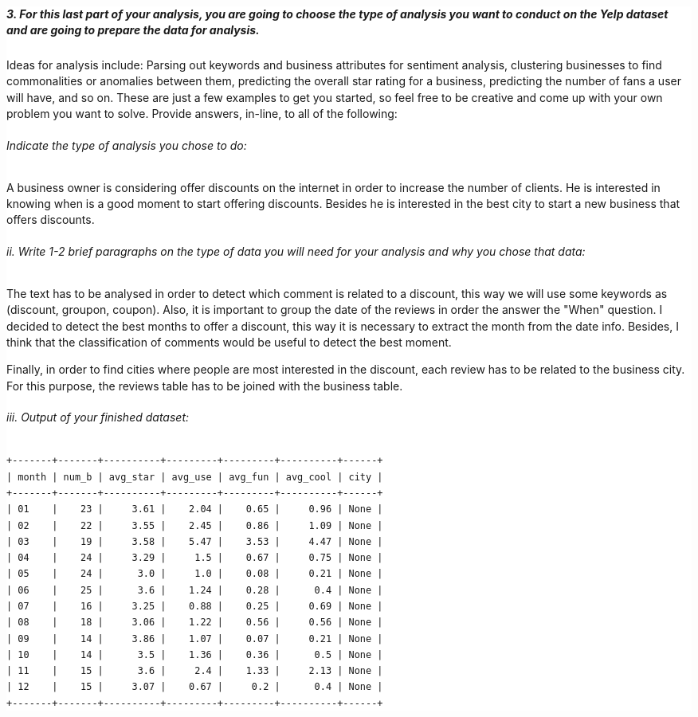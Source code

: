 ##### 3. For this last part of your analysis, you are going to choose the type of analysis you want to conduct on the Yelp dataset and are going to prepare the data for analysis.

Ideas for analysis include: Parsing out keywords and business attributes
for sentiment analysis, clustering businesses to find commonalities or
anomalies between them, predicting the overall star rating for a business,
 predicting the number of fans a user will have, and so on.
These are just a few examples to get you started, so feel free to be creative
and come up with your own problem you want to solve. Provide answers, in-line,
to all of the following:

###### Indicate the type of analysis you chose to do:

A business owner is considering offer discounts on the internet in order to increase
the number of clients. He is interested in knowing when is a good moment to start offering
discounts. Besides he is interested in the best city to start a new business that
offers discounts.

###### ii. Write 1-2 brief paragraphs on the type of data you will need for your analysis and why you chose that data:

The text has to be analysed in order to detect which comment is related to a
discount, this way we will use some keywords as (discount, groupon, coupon).
Also, it is important to group the date of the reviews in order the answer the
"When" question. I decided to detect the best months to offer a discount,
this way it is necessary to extract the month from the date info. Besides,
I think that the classification of comments would be useful to detect the
best moment.

Finally, in order to find cities where people are most interested in the discount,
each review has to be related to the business city.  For this purpose, the reviews
table has to be joined with the business table.

######  iii. Output of your finished dataset:
```
+-------+-------+----------+---------+---------+----------+------+
| month | num_b | avg_star | avg_use | avg_fun | avg_cool | city |
+-------+-------+----------+---------+---------+----------+------+
| 01    |    23 |     3.61 |    2.04 |    0.65 |     0.96 | None |
| 02    |    22 |     3.55 |    2.45 |    0.86 |     1.09 | None |
| 03    |    19 |     3.58 |    5.47 |    3.53 |     4.47 | None |
| 04    |    24 |     3.29 |     1.5 |    0.67 |     0.75 | None |
| 05    |    24 |      3.0 |     1.0 |    0.08 |     0.21 | None |
| 06    |    25 |      3.6 |    1.24 |    0.28 |      0.4 | None |
| 07    |    16 |     3.25 |    0.88 |    0.25 |     0.69 | None |
| 08    |    18 |     3.06 |    1.22 |    0.56 |     0.56 | None |
| 09    |    14 |     3.86 |    1.07 |    0.07 |     0.21 | None |
| 10    |    14 |      3.5 |    1.36 |    0.36 |      0.5 | None |
| 11    |    15 |      3.6 |     2.4 |    1.33 |     2.13 | None |
| 12    |    15 |     3.07 |    0.67 |     0.2 |      0.4 | None |
+-------+-------+----------+---------+---------+----------+------+
```
